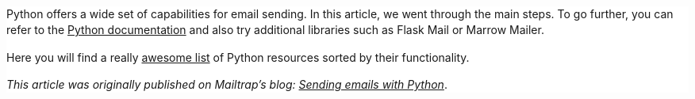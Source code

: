 

<p>Python offers a wide set of capabilities for email sending. In this article, we went through the main steps. To go further, you can refer to the&nbsp;<a href="https://www.google.com/url?q=https://www.google.com/url?q%3Dhttps://docs.python.org/3/library/email.html%26amp;sa%3DD%26amp;ust%3D1571698656527000&amp;sa=D&amp;ust=1571698656566000&amp;usg=AFQjCNGu8NQ5Hp41gjq2_yncquv114dZMw">Python documentation</a>&nbsp;and also try additional libraries such as Flask Mail or Marrow Mailer.&nbsp;</p>



<p>Here you will find a really&nbsp;<a href="https://www.google.com/url?q=https://www.google.com/url?q%3Dhttps://awesome-python.com/%26amp;sa%3DD%26amp;ust%3D1571698656527000&amp;sa=D&amp;ust=1571698656567000&amp;usg=AFQjCNE9j1NJsff6cDe5yCH2bzKDrKyNug">awesome list</a>&nbsp;of Python resources sorted by their functionality.&nbsp;</p>



<p><em>This article was originally published on Mailtrap’s blog:&nbsp;<a href="https://www.google.com/url?q=https://www.google.com/url?q%3Dhttps://blog.mailtrap.io/sending-emails-in-python-tutorial-with-code-examples/%26amp;sa%3DD%26amp;ust%3D1571698656528000&amp;sa=D&amp;ust=1571698656567000&amp;usg=AFQjCNF0Cch_ocBxwHhOWI0AI0TwBrvupg">Sending emails with Python</a></em>.&nbsp;</p>



<p></p>



<p><span style="color: #222222; font-style: italic;"></span><span style="color: #222222; font-weight: 400; text-decoration: none; vertical-align: baseline; font-size: 11pt; font-family: Arial; font-style: normal;"><span class="Apple-converted-space"></span></span></p>
